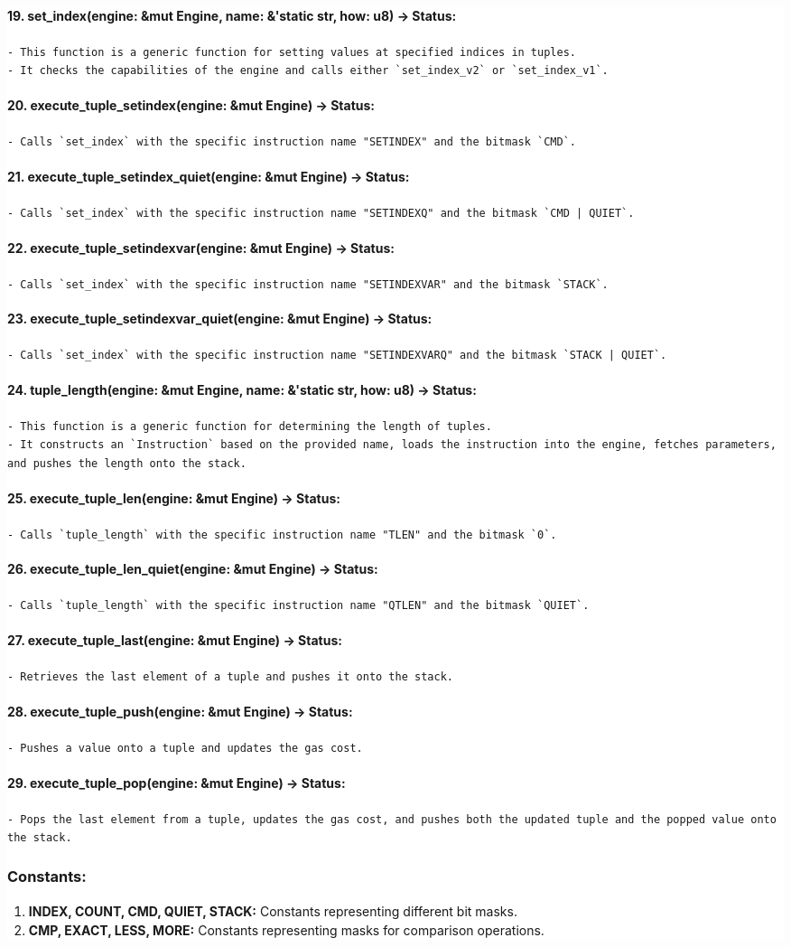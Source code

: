 #### 19. **set_index(engine: &mut Engine, name: &'static str, how: u8) -> Status:**
    - This function is a generic function for setting values at specified indices in tuples.
    - It checks the capabilities of the engine and calls either `set_index_v2` or `set_index_v1`.

#### 20. **execute_tuple_setindex(engine: &mut Engine) -> Status:**
    - Calls `set_index` with the specific instruction name "SETINDEX" and the bitmask `CMD`.

#### 21. **execute_tuple_setindex_quiet(engine: &mut Engine) -> Status:**
    - Calls `set_index` with the specific instruction name "SETINDEXQ" and the bitmask `CMD | QUIET`.

#### 22. **execute_tuple_setindexvar(engine: &mut Engine) -> Status:**
    - Calls `set_index` with the specific instruction name "SETINDEXVAR" and the bitmask `STACK`.

#### 23. **execute_tuple_setindexvar_quiet(engine: &mut Engine) -> Status:**
    - Calls `set_index` with the specific instruction name "SETINDEXVARQ" and the bitmask `STACK | QUIET`.

#### 24. **tuple_length(engine: &mut Engine, name: &'static str, how: u8) -> Status:**
    - This function is a generic function for determining the length of tuples.
    - It constructs an `Instruction` based on the provided name, loads the instruction into the engine, fetches parameters, and pushes the length onto the stack.

#### 25. **execute_tuple_len(engine: &mut Engine) -> Status:**
    - Calls `tuple_length` with the specific instruction name "TLEN" and the bitmask `0`.

#### 26. **execute_tuple_len_quiet(engine: &mut Engine) -> Status:**
    - Calls `tuple_length` with the specific instruction name "QTLEN" and the bitmask `QUIET`.

#### 27. **execute_tuple_last(engine: &mut Engine) -> Status:**
    - Retrieves the last element of a tuple and pushes it onto the stack.

#### 28. **execute_tuple_push(engine: &mut Engine) -> Status:**
    - Pushes a value onto a tuple and updates the gas cost.

#### 29. **execute_tuple_pop(engine: &mut Engine) -> Status:**
    - Pops the last element from a tuple, updates the gas cost, and pushes both the updated tuple and the popped value onto the stack.

### Constants:
1. **INDEX, COUNT, CMD, QUIET, STACK:** Constants representing different bit masks.
2. **CMP, EXACT, LESS, MORE:** Constants representing masks for comparison operations.
